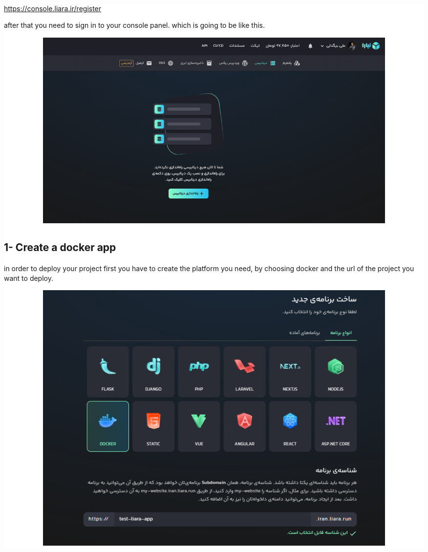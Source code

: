 <https://console.liara.ir/register>

after that you need to sign in to your console panel. which is going to be like this.
<div align="center" ><img loading="lazy" style="width:700px" src="./docs/liara-console.png"></div>

## 1- Create a docker app
in order to deploy your project first you have to create the platform you need, by choosing docker and the url of the project you want to deploy.
<div align="center" ><img loading="lazy" style="width:700px" src="./docs/liara-docker-step0-1.png"></div>